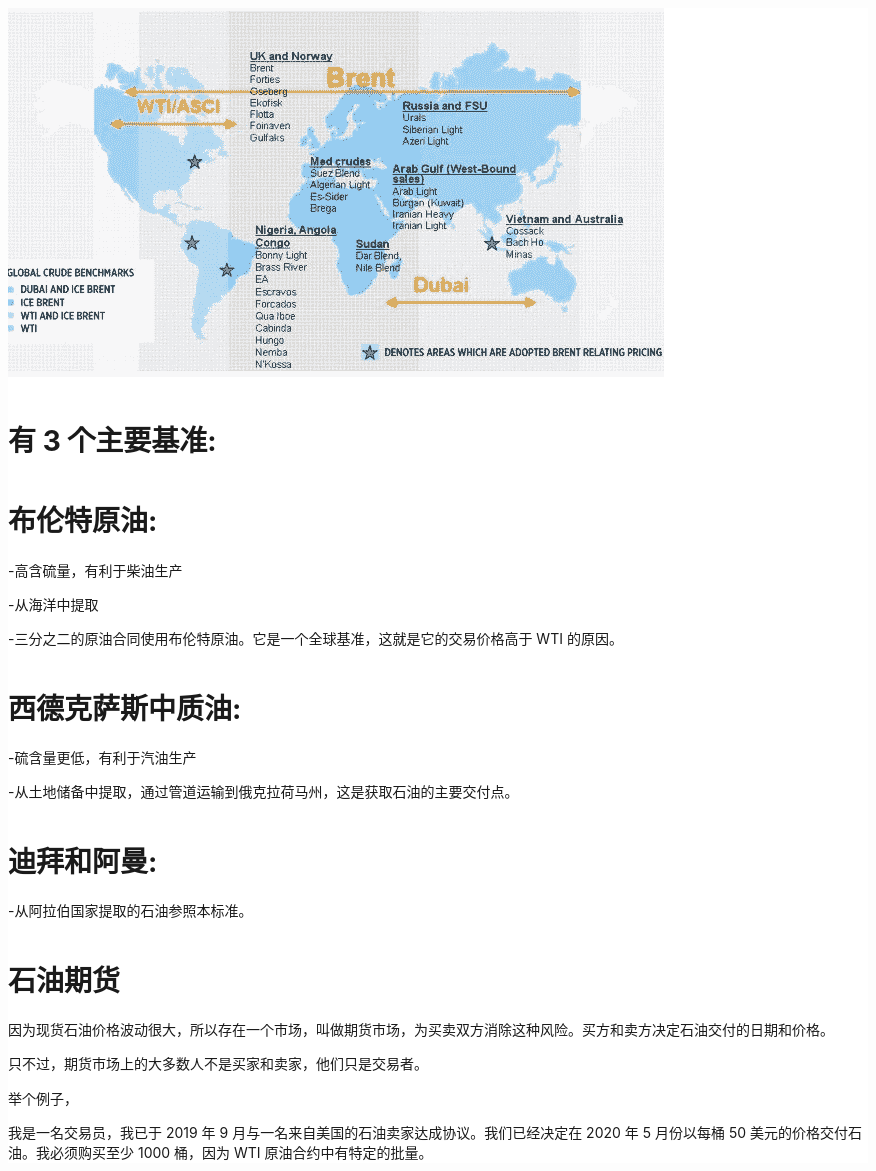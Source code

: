 ![](img/0fb80ccd9533911af543641bffa3cfc3.png)

# 有 3 个主要基准:

# 布伦特原油:

-高含硫量，有利于柴油生产

-从海洋中提取

-三分之二的原油合同使用布伦特原油。它是一个全球基准，这就是它的交易价格高于 WTI 的原因。

# 西德克萨斯中质油:

-硫含量更低，有利于汽油生产

-从土地储备中提取，通过管道运输到俄克拉荷马州，这是获取石油的主要交付点。

# 迪拜和阿曼:

-从阿拉伯国家提取的石油参照本标准。

# 石油期货

因为现货石油价格波动很大，所以存在一个市场，叫做期货市场，为买卖双方消除这种风险。买方和卖方决定石油交付的日期和价格。

只不过，期货市场上的大多数人不是买家和卖家，他们只是交易者。

举个例子，

我是一名交易员，我已于 2019 年 9 月与一名来自美国的石油卖家达成协议。我们已经决定在 2020 年 5 月份以每桶 50 美元的价格交付石油。我必须购买至少 1000 桶，因为 WTI 原油合约中有特定的批量。
